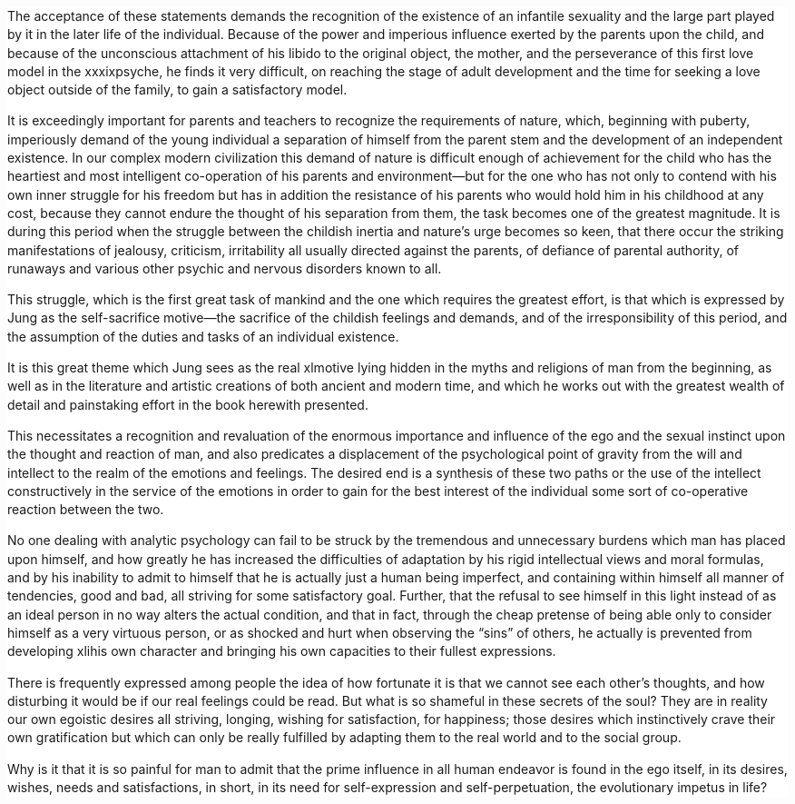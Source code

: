 The acceptance of these statements demands the recognition of the existence of an infantile sexuality and the large part played by it in the later life of the individual. Because of the power and imperious influence exerted by the parents upon the child, and because of the unconscious attachment of his libido to the original object, the mother, and the perseverance of this first love model in the xxxixpsyche, he finds it very difficult, on reaching the stage of adult development and the time for seeking a love object outside of the family, to gain a satisfactory model.

It is exceedingly important for parents and teachers to recognize the requirements of nature, which, beginning with puberty, imperiously demand of the young individual a separation of himself from the parent stem and the development of an independent existence. In our complex modern civilization this demand of nature is difficult enough of achievement for the child who has the heartiest and most intelligent co-operation of his parents and environment—but for the one who has not only to contend with his own inner struggle for his freedom but has in addition the resistance of his parents who would hold him in his childhood at any cost, because they cannot endure the thought of his separation from them, the task becomes one of the greatest magnitude. It is during this period when the struggle between the childish inertia and nature’s urge becomes so keen, that there occur the striking manifestations of jealousy, criticism, irritability all usually directed against the parents, of defiance of parental authority, of runaways and various other psychic and nervous disorders known to all.

This struggle, which is the first great task of mankind and the one which requires the greatest effort, is that which is expressed by Jung as the self-sacrifice motive—the sacrifice of the childish feelings and demands, and of the irresponsibility of this period, and the assumption of the duties and tasks of an individual existence.

It is this great theme which Jung sees as the real xlmotive lying hidden in the myths and religions of man from the beginning, as well as in the literature and artistic creations of both ancient and modern time, and which he works out with the greatest wealth of detail and painstaking effort in the book herewith presented.

This necessitates a recognition and revaluation of the enormous importance and influence of the ego and the sexual instinct upon the thought and reaction of man, and also predicates a displacement of the psychological point of gravity from the will and intellect to the realm of the emotions and feelings. The desired end is a synthesis of these two paths or the use of the intellect constructively in the service of the emotions in order to gain for the best interest of the individual some sort of co-operative reaction between the two.

No one dealing with analytic psychology can fail to be struck by the tremendous and unnecessary burdens which man has placed upon himself, and how greatly he has increased the difficulties of adaptation by his rigid intellectual views and moral formulas, and by his inability to admit to himself that he is actually just a human being imperfect, and containing within himself all manner of tendencies, good and bad, all striving for some satisfactory goal. Further, that the refusal to see himself in this light instead of as an ideal person in no way alters the actual condition, and that in fact, through the cheap pretense of being able only to consider himself as a very virtuous person, or as shocked and hurt when observing the “sins” of others, he actually is prevented from developing xlihis own character and bringing his own capacities to their fullest expressions.

There is frequently expressed among people the idea of how fortunate it is that we cannot see each other’s thoughts, and how disturbing it would be if our real feelings could be read. But what is so shameful in these secrets of the soul? They are in reality our own egoistic desires all striving, longing, wishing for satisfaction, for happiness; those desires which instinctively crave their own gratification but which can only be really fulfilled by adapting them to the real world and to the social group.

Why is it that it is so painful for man to admit that the prime influence in all human endeavor is found in the ego itself, in its desires, wishes, needs and satisfactions, in short, in its need for self-expression and self-perpetuation, the evolutionary impetus in life?
